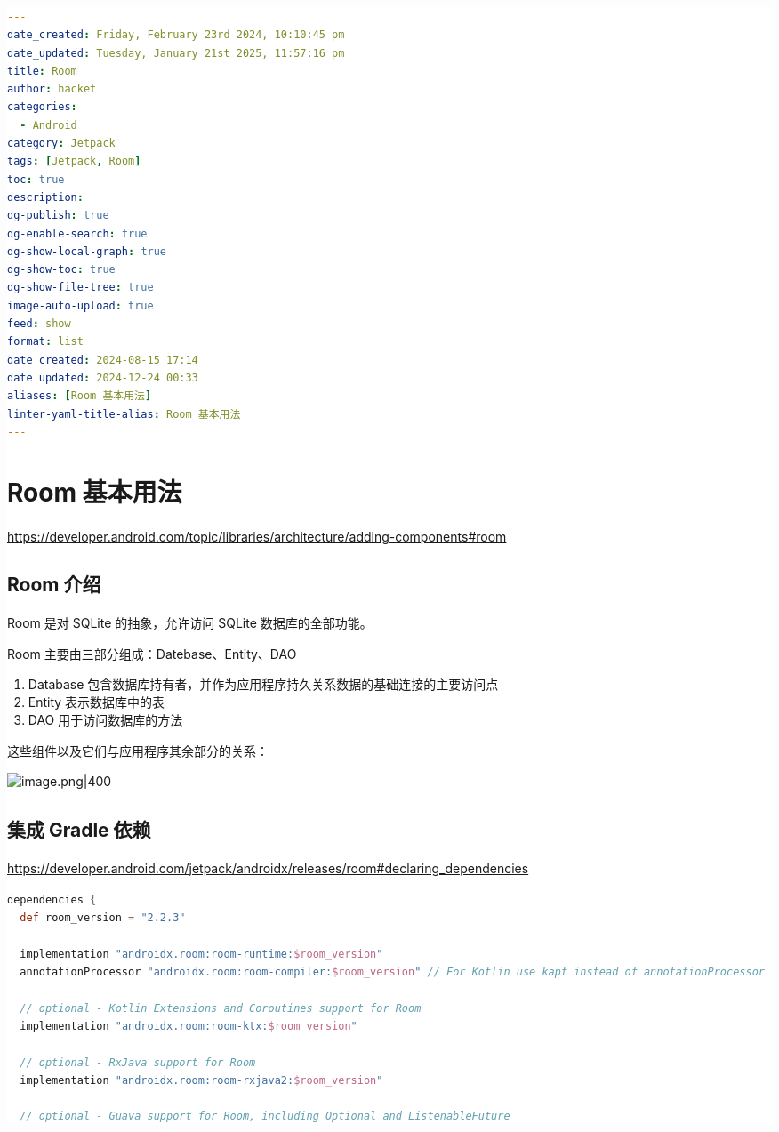```yaml
---
date_created: Friday, February 23rd 2024, 10:10:45 pm
date_updated: Tuesday, January 21st 2025, 11:57:16 pm
title: Room
author: hacket
categories:
  - Android
category: Jetpack
tags: [Jetpack, Room]
toc: true
description: 
dg-publish: true
dg-enable-search: true
dg-show-local-graph: true
dg-show-toc: true
dg-show-file-tree: true
image-auto-upload: true
feed: show
format: list
date created: 2024-08-15 17:14
date updated: 2024-12-24 00:33
aliases: [Room 基本用法]
linter-yaml-title-alias: Room 基本用法
---
```


# Room 基本用法

<https://developer.android.com/topic/libraries/architecture/adding-components#room>

## Room 介绍

Room 是对 SQLite 的抽象，允许访问 SQLite 数据库的全部功能。

Room 主要由三部分组成：Datebase、Entity、DAO

1. Database 包含数据库持有者，并作为应用程序持久关系数据的基础连接的主要访问点
2. Entity 表示数据库中的表
3. DAO 用于访问数据库的方法

这些组件以及它们与应用程序其余部分的关系：

![image.png|400](https://cdn.nlark.com/yuque/0/2023/png/694278/1691240970563-a1882d98-136d-41ec-8cd9-f0d93e4d92cb.png#averageHue=%2388b375&clientId=ue828a953-98d4-4&from=paste&height=271&id=uf8d4754c&originHeight=542&originWidth=600&originalType=binary&ratio=2&rotation=0&showTitle=false&size=87028&status=done&style=stroke&taskId=u9d4c1bf7-0cf9-486b-8097-25bf501a60b&title=&width=300)

## 集成 Gradle 依赖

<https://developer.android.com/jetpack/androidx/releases/room#declaring_dependencies>

```groovy
dependencies {
  def room_version = "2.2.3"

  implementation "androidx.room:room-runtime:$room_version"
  annotationProcessor "androidx.room:room-compiler:$room_version" // For Kotlin use kapt instead of annotationProcessor

  // optional - Kotlin Extensions and Coroutines support for Room
  implementation "androidx.room:room-ktx:$room_version"

  // optional - RxJava support for Room
  implementation "androidx.room:room-rxjava2:$room_version"

  // optional - Guava support for Room, including Optional and ListenableFuture
```